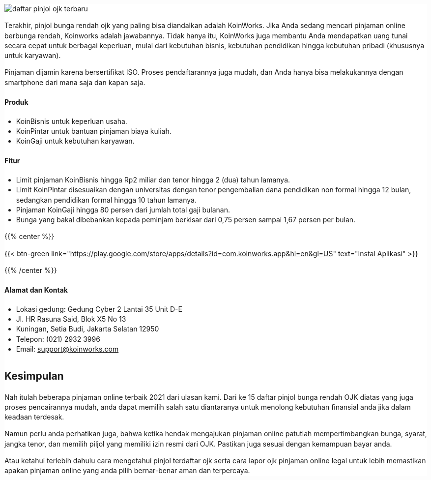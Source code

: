 ![daftar pinjol ojk terbaru](/wp-image/koinworks-2021-08-15.jpg "daftar pinjol ojk terbaru")

Terakhir, pinjol bunga rendah ojk yang paling bisa diandalkan adalah KoinWorks. Jika Anda sedang mencari pinjaman online berbunga rendah, Koinworks adalah jawabannya. Tidak hanya itu, KoinWorks juga membantu Anda mendapatkan uang tunai secara cepat untuk berbagai keperluan, mulai dari kebutuhan bisnis, kebutuhan pendidikan hingga kebutuhan pribadi (khususnya untuk karyawan).

Pinjaman dijamin karena bersertifikat ISO. Proses pendaftarannya juga mudah, dan Anda hanya bisa melakukannya dengan smartphone dari mana saja dan kapan saja.

#### Produk

- KoinBisnis untuk keperluan usaha.
- KoinPintar untuk bantuan pinjaman biaya kuliah.
- KoinGaji untuk kebutuhan karyawan.

#### Fitur

- Limit pinjaman KoinBisnis hingga Rp2 miliar dan tenor hingga 2 (dua) tahun lamanya.
- Limit KoinPintar disesuaikan dengan universitas dengan tenor pengembalian dana pendidikan non formal hingga 12 bulan, sedangkan pendidikan formal hingga 10 tahun lamanya.
- Pinjaman KoinGaji hingga 80 persen dari jumlah total gaji bulanan.
- Bunga yang bakal dibebankan kepada peminjam berkisar dari 0,75 persen sampai 1,67 persen per bulan.

{{% center %}}

{{< btn-green link="https://play.google.com/store/apps/details?id=com.koinworks.app&hl=en&gl=US" text="Instal Aplikasi" >}}

{{% /center %}}

#### Alamat dan Kontak

- Lokasi gedung: Gedung Cyber 2 Lantai 35 Unit D-E
- Jl. HR Rasuna Said, Blok X5 No 13
- Kuningan, Setia Budi, Jakarta Selatan 12950
- Telepon: (021) 2932 3996
- Email: support@koinworks.com

## Kesimpulan

Nah itulah beberapa pinjaman online terbaik 2021 dari ulasan kami. Dari ke 15 daftar pinjol bunga rendah OJK diatas yang juga proses pencairannya mudah, anda dapat memilih salah satu diantaranya untuk menolong kebutuhan finansial anda jika dalam keadaan terdesak.

Namun perlu anda perhatikan juga, bahwa ketika hendak mengajukan pinjaman online patutlah mempertimbangkan bunga, syarat, jangka tenor, dan memilih piljol yang memiliki izin resmi dari OJK. Pastikan juga sesuai dengan kemampuan bayar anda.

Atau ketahui terlebih dahulu cara mengetahui pinjol terdaftar ojk serta cara lapor ojk pinjaman online legal untuk lebih memastikan apakan pinjaman online yang anda pilih bernar-benar aman dan terpercaya.
